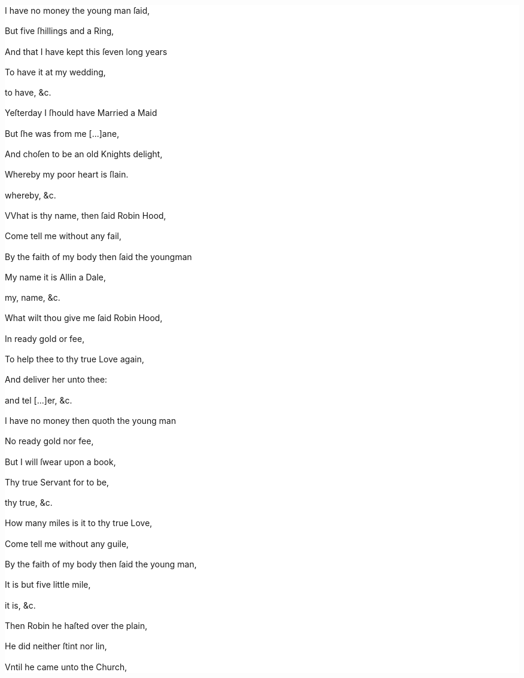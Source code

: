 I have no money the young man ſaid,

But five ſhillings and a Ring,

And that I have kept this ſeven long years

To have it at my wedding,

to have, &c.

Yeſterday I ſhould have Married a Maid

But ſhe was from me  [...]ane,

And choſen to be an old Knights delight,

Whereby my poor heart is ſlain.

whereby, &c.

VVhat is thy name, then ſaid Robin Hood,

Come tell me without any fail,

By the faith of my body then ſaid the young­man

My name it is Allin a Dale,

my, name, &c.

What wilt thou give me ſaid Robin Hood,

In ready gold or fee,

To help thee to thy true Love again,

And deliver her unto thee:

and tel  [...]er, &c.

I have no money then quoth the young man

No ready gold nor fee,

But I will ſwear upon a book,

Thy true Servant for to be,

thy true, &c.

How many miles is it to thy true Love,

Come tell me without any guile,

By the faith of my body then ſaid the young man,

It is but five little mile,

it is, &c.

Then Robin he haſted over the plain,

He did neither ſtint nor lin,

Vntil he came unto the Church,
